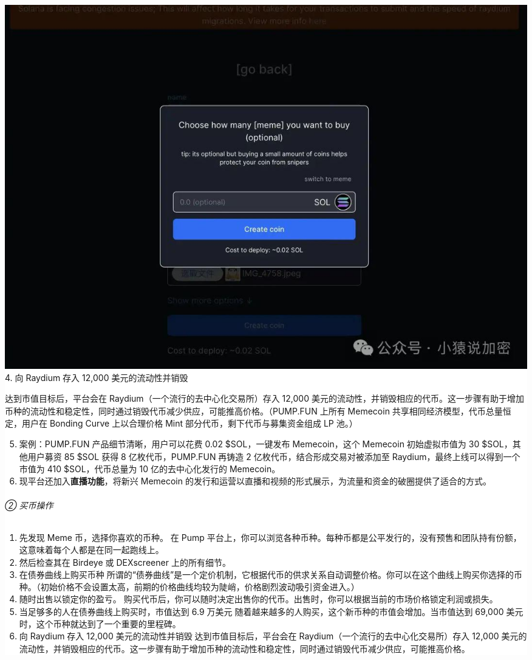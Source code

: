    ![img.png](img/0起步（必读）-03.png)
4. 向 Raydium 存入 12,000 美元的流动性并销毁

   达到市值目标后，平台会在 Raydium（一个流行的去中心化交易所）存入 12,000 美元的流动性，并销毁相应的代币。这一步骤有助于增加币种的流动性和稳定性，同时通过销毁代币减少供应，可能推高价格。（PUMP.FUN 上所有 Memecoin 共享相同经济模型，代币总量恒定，用户在 Bonding Curve 上以合理价格 Mint 部分代币，剩下代币与募集资金组成 LP 池。）

5. 案例：PUMP.FUN 产品细节清晰，用户可以花费 0.02 $SOL，一键发布 Memecoin，这个 Memecoin 初始虚拟市值为 30 $SOL，其他用户募资 85 $SOL 获得 8 亿枚代币，PUMP.FUN 再铸造 2 亿枚代币，结合形成交易对被添加至 Raydium，最终上线可以得到一个市值为 410 $SOL，代币总量为 10 亿的去中心化发行的 Memecoin。
6. 现平台还加入**直播功能**，将新兴 Memecoin 的发行和运营以直播和视频的形式展示，为流量和资金的破圈提供了适合的方式。

###### ② 买币操作

1. 先发现 Meme 币，选择你喜欢的币种。
   在 Pump 平台上，你可以浏览各种币种。每种币都是公平发行的，没有预售和团队持有份额，这意味着每个人都是在同一起跑线上。
2. 然后检查其在 Birdeye 或 DEXscreener 上的所有细节。
3. 在债券曲线上购买币种
   所谓的“债券曲线”是一个定价机制，它根据代币的供求关系自动调整价格。你可以在这个曲线上购买你选择的币种。（初始价格不会设置太高，前期的价格曲线均较为陡峭，价格剧烈波动吸引资金进入。）
4. 随时出售以锁定你的盈亏。
   购买代币后，你可以随时决定出售你的代币。出售时，你可以根据当前的市场价格锁定利润或损失。
5. 当足够多的人在债券曲线上购买时，市值达到 6.9 万美元
   随着越来越多的人购买，这个新币种的市值会增加。当市值达到 69,000 美元时，这个币种就达到了一个重要的里程碑。
6. 向 Raydium 存入 12,000 美元的流动性并销毁
   达到市值目标后，平台会在 Raydium（一个流行的去中心化交易所）存入 12,000 美元的流动性，并销毁相应的代币。这一步骤有助于增加币种的流动性和稳定性，同时通过销毁代币减少供应，可能推高价格。
